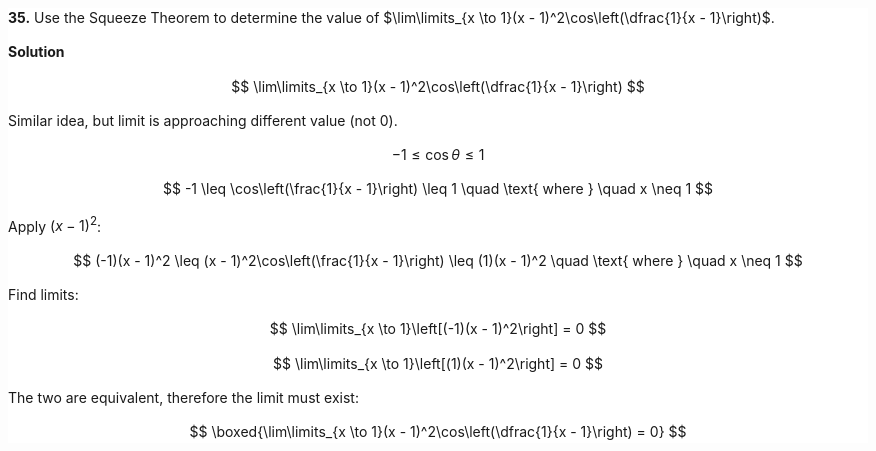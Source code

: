 **35.** Use the Squeeze Theorem to determine the value of
$\lim\limits_{x \to 1}(x - 1)^2\cos\left(\dfrac{1}{x - 1}\right)$.

**Solution**

$$ \lim\limits_{x \to 1}(x - 1)^2\cos\left(\dfrac{1}{x - 1}\right) $$

Similar idea, but limit is approaching different value (not $0$).

$$ -1 \leq \cos\theta \leq 1 $$

$$ -1 \leq \cos\left(\frac{1}{x - 1}\right) \leq 1 \quad \text{ where } \quad x \neq 1 $$

Apply $(x - 1)^2$:

$$ (-1)(x - 1)^2 \leq (x - 1)^2\cos\left(\frac{1}{x - 1}\right) \leq (1)(x - 1)^2 \quad \text{ where } \quad x \neq 1 $$

Find limits:

$$ \lim\limits_{x \to 1}\left[(-1)(x - 1)^2\right] = 0 $$

$$ \lim\limits_{x \to 1}\left[(1)(x - 1)^2\right] = 0 $$

The two are equivalent, therefore the limit must exist:

$$ \boxed{\lim\limits_{x \to 1}(x - 1)^2\cos\left(\dfrac{1}{x - 1}\right) = 0} $$
